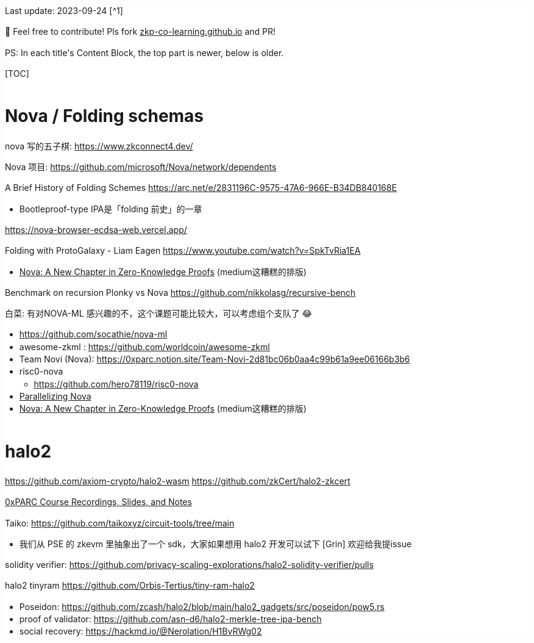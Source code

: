 Last update: 2023-09-24 [^1]

📢 Feel free to contribute!  Pls fork [zkp-co-learning.github.io](https://github.com/zkp-co-learning/zkp-co-learning.github.io) and PR! 

PS: In each title's Content Block, the top part is newer, below is older.


[TOC]
# Nova / Folding schemas

nova 写的五子棋: https://www.zkconnect4.dev/

Nova 项目: https://github.com/microsoft/Nova/network/dependents

A Brief History of Folding Schemes https://arc.net/e/2831196C-9575-47A6-966E-B34DB840168E 
- Bootleproof-type IPA是「folding 前史」的一章

https://nova-browser-ecdsa-web.vercel.app/

Folding with ProtoGalaxy - Liam Eagen https://www.youtube.com/watch?v=SpkTvRia1EA

 - [Nova: A New Chapter in Zero-Knowledge Proofs](https://huobi-ventures.medium.com/nova-a-new-chapter-in-zero-knowledge-proofs-108110cd816e)  (medium这糟糕的排版)

Benchmark on recursion Plonky vs Nova https://github.com/nikkolasg/recursive-bench

白菜: 有对NOVA-ML 感兴趣的不，这个课题可能比较大，可以考虑组个支队了 😂  
- https://github.com/socathie/nova-ml
- awesome-zkml : https://github.com/worldcoin/awesome-zkml
- Team Novi (Nova):  https://0xparc.notion.site/Team-Novi-2d81bc06b0aa4c99b61a9ee06166b3b6
- risc0-nova
	- https://github.com/hero78119/risc0-nova
- [Parallelizing Nova](https://hackmd.io/@9MPvD9czTQS18zEjAERVAg/Hy-vKK04h)
 -  [Nova: A New Chapter in Zero-Knowledge Proofs](https://huobi-ventures.medium.com/nova-a-new-chapter-in-zero-knowledge-proofs-108110cd816e)  (medium这糟糕的排版)


# halo2 

https://github.com/axiom-crypto/halo2-wasm
https://github.com/zkCert/halo2-zkcert

[0xPARC Course Recordings, Slides, and Notes](https://0xparc.notion.site/Course-Recordings-Slides-and-Notes-90d0ddb5f9ee49f7a244dbbe60d563ff#549d7b6081e1412a96ac8951dddf9e75)

Taiko: https://github.com/taikoxyz/circuit-tools/tree/main
 - 我们从 PSE 的 zkevm 里抽象出了一个 sdk，大家如果想用 halo2 开发可以试下 [Grin] 欢迎给我提issue

solidity verifier: https://github.com/privacy-scaling-explorations/halo2-solidity-verifier/pulls

halo2 tinyram  https://github.com/Orbis-Tertius/tiny-ram-halo2

- Poseidon: https://github.com/zcash/halo2/blob/main/halo2_gadgets/src/poseidon/pow5.rs
- proof of validator: https://github.com/asn-d6/halo2-merkle-tree-ipa-bench
- social recovery: https://hackmd.io/@Nerolation/H1BvRWg02
